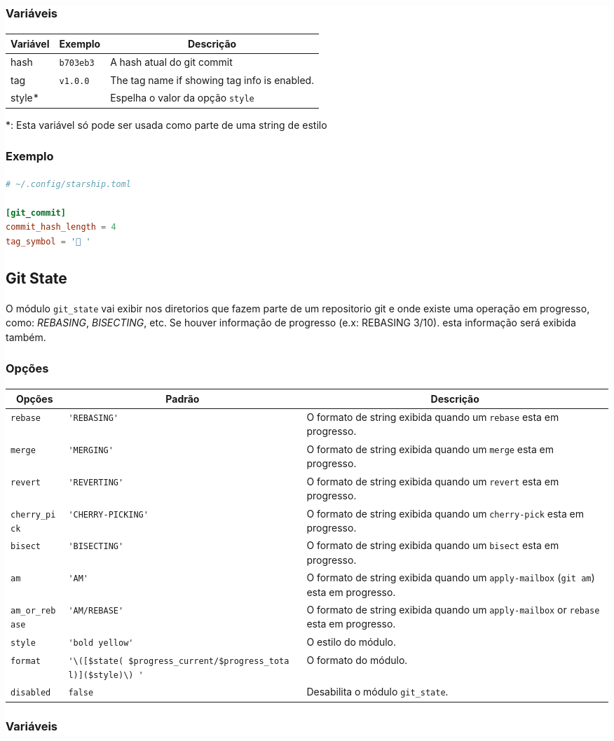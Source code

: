 ### Variáveis

| Variável  | Exemplo   | Descrição                                    |
| --------- | --------- | -------------------------------------------- |
| hash      | `b703eb3` | A hash atual do git commit                   |
| tag       | `v1.0.0`  | The tag name if showing tag info is enabled. |
| style\* |           | Espelha o valor da opção `style`             |

*: Esta variável só pode ser usada como parte de uma string de estilo

### Exemplo

```toml
# ~/.config/starship.toml

[git_commit]
commit_hash_length = 4
tag_symbol = '🔖 '
```

## Git State

O módulo `git_state` vai exibir nos diretorios que fazem parte de um repositorio git e onde existe uma operação em progresso, como: _REBASING_, _BISECTING_, etc. Se houver informação de progresso (e.x: REBASING 3/10). esta informação será exibida também.

### Opções

| Opções         | Padrão                                                          | Descrição                                                                            |
| -------------- | --------------------------------------------------------------- | ------------------------------------------------------------------------------------ |
| `rebase`       | `'REBASING'`                                                    | O formato de string exibida quando um `rebase` esta em progresso.                    |
| `merge`        | `'MERGING'`                                                     | O formato de string exibida quando um `merge` esta em progresso.                     |
| `revert`       | `'REVERTING'`                                                   | O formato de string exibida quando um `revert` esta em progresso.                    |
| `cherry_pick`  | `'CHERRY-PICKING'`                                              | O formato de string exibida quando um `cherry-pick` esta em progresso.               |
| `bisect`       | `'BISECTING'`                                                   | O formato de string exibida quando um `bisect` esta em progresso.                    |
| `am`           | `'AM'`                                                          | O formato de string exibida quando um `apply-mailbox` (`git am`) esta em progresso.  |
| `am_or_rebase` | `'AM/REBASE'`                                                   | O formato de string exibida quando um `apply-mailbox` or `rebase` esta em progresso. |
| `style`        | `'bold yellow'`                                                 | O estilo do módulo.                                                                  |
| `format`       | `'\([$state( $progress_current/$progress_total)]($style)\) '` | O formato do módulo.                                                                 |
| `disabled`     | `false`                                                         | Desabilita o módulo `git_state`.                                                     |

### Variáveis
